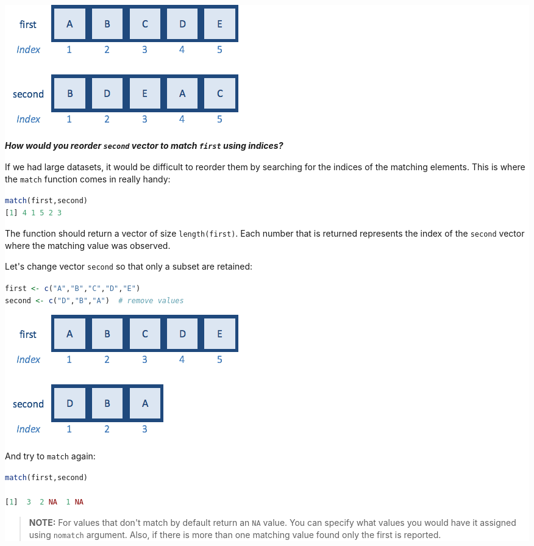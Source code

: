 ![matching4](../img/match1.png)

***How would you reorder `second` vector to match `first` using indices?***

If we had large datasets, it would be difficult to reorder them by searching for the indices of the matching elements. This is where the `match` function comes in really handy:
	
```r
match(first,second)
[1] 4 1 5 2 3
```

The function should return a vector of size `length(first)`. Each number that is returned represents the index of the `second` vector where the matching value was observed. 

Let's change vector `second` so that only a subset are retained:

```r	
first <- c("A","B","C","D","E")
second <- c("D","B","A")  # remove values
```

![matching5](../img/match2.png)

And try to `match` again:

```r
match(first,second)

[1]  3  2 NA  1 NA
```

>**NOTE:** For values that don't match by default return an `NA` value. You can specify what values you would have it assigned using `nomatch` argument. Also, if there is more than one matching value found only the first is reported.

